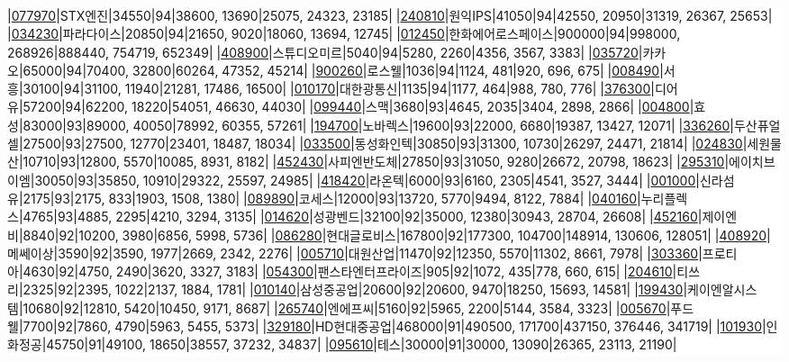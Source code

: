 |[077970](https://finance.daum.net/quotes/A077970)|STX엔진|34550|94|38600, 13690|25075, 24323, 23185|
|[240810](https://finance.daum.net/quotes/A240810)|원익IPS|41050|94|42550, 20950|31319, 26367, 25653|
|[034230](https://finance.daum.net/quotes/A034230)|파라다이스|20850|94|21650, 9020|18060, 13694, 12745|
|[012450](https://finance.daum.net/quotes/A012450)|한화에어로스페이스|900000|94|998000, 268926|888440, 754719, 652349|
|[408900](https://finance.daum.net/quotes/A408900)|스튜디오미르|5040|94|5280, 2260|4356, 3567, 3383|
|[035720](https://finance.daum.net/quotes/A035720)|카카오|65000|94|70400, 32800|60264, 47352, 45214|
|[900260](https://finance.daum.net/quotes/A900260)|로스웰|1036|94|1124, 481|920, 696, 675|
|[008490](https://finance.daum.net/quotes/A008490)|서흥|30100|94|31100, 11940|21281, 17486, 16500|
|[010170](https://finance.daum.net/quotes/A010170)|대한광통신|1135|94|1177, 464|988, 780, 776|
|[376300](https://finance.daum.net/quotes/A376300)|디어유|57200|94|62200, 18220|54051, 46630, 44030|
|[099440](https://finance.daum.net/quotes/A099440)|스맥|3680|93|4645, 2035|3404, 2898, 2866|
|[004800](https://finance.daum.net/quotes/A004800)|효성|83000|93|89000, 40050|78992, 60355, 57261|
|[194700](https://finance.daum.net/quotes/A194700)|노바렉스|19600|93|22000, 6680|19387, 13427, 12071|
|[336260](https://finance.daum.net/quotes/A336260)|두산퓨얼셀|27500|93|27500, 12770|23401, 18487, 18034|
|[033500](https://finance.daum.net/quotes/A033500)|동성화인텍|30850|93|31300, 10730|26297, 24471, 21814|
|[024830](https://finance.daum.net/quotes/A024830)|세원물산|10710|93|12800, 5570|10085, 8931, 8182|
|[452430](https://finance.daum.net/quotes/A452430)|사피엔반도체|27850|93|31050, 9280|26672, 20798, 18623|
|[295310](https://finance.daum.net/quotes/A295310)|에이치브이엠|30050|93|35850, 10910|29322, 25597, 24985|
|[418420](https://finance.daum.net/quotes/A418420)|라온텍|6000|93|6160, 2305|4541, 3527, 3444|
|[001000](https://finance.daum.net/quotes/A001000)|신라섬유|2175|93|2175, 833|1903, 1508, 1380|
|[089890](https://finance.daum.net/quotes/A089890)|코세스|12000|93|13720, 5770|9494, 8122, 7884|
|[040160](https://finance.daum.net/quotes/A040160)|누리플렉스|4765|93|4885, 2295|4210, 3294, 3135|
|[014620](https://finance.daum.net/quotes/A014620)|성광벤드|32100|92|35000, 12380|30943, 28704, 26608|
|[452160](https://finance.daum.net/quotes/A452160)|제이엔비|8840|92|10200, 3980|6856, 5998, 5736|
|[086280](https://finance.daum.net/quotes/A086280)|현대글로비스|167800|92|177300, 104700|148914, 130606, 128051|
|[408920](https://finance.daum.net/quotes/A408920)|메쎄이상|3590|92|3590, 1977|2669, 2342, 2276|
|[005710](https://finance.daum.net/quotes/A005710)|대원산업|11470|92|12350, 5570|11302, 8661, 7978|
|[303360](https://finance.daum.net/quotes/A303360)|프로티아|4630|92|4750, 2490|3620, 3327, 3183|
|[054300](https://finance.daum.net/quotes/A054300)|팬스타엔터프라이즈|905|92|1072, 435|778, 660, 615|
|[204610](https://finance.daum.net/quotes/A204610)|티쓰리|2325|92|2395, 1022|2137, 1884, 1781|
|[010140](https://finance.daum.net/quotes/A010140)|삼성중공업|20600|92|20600, 9470|18250, 15693, 14581|
|[199430](https://finance.daum.net/quotes/A199430)|케이엔알시스템|10680|92|12810, 5420|10450, 9171, 8687|
|[265740](https://finance.daum.net/quotes/A265740)|엔에프씨|5160|92|5965, 2200|5144, 3584, 3323|
|[005670](https://finance.daum.net/quotes/A005670)|푸드웰|7700|92|7860, 4790|5963, 5455, 5373|
|[329180](https://finance.daum.net/quotes/A329180)|HD현대중공업|468000|91|490500, 171700|437150, 376446, 341719|
|[101930](https://finance.daum.net/quotes/A101930)|인화정공|45750|91|49100, 18650|38557, 37232, 34837|
|[095610](https://finance.daum.net/quotes/A095610)|테스|30000|91|30000, 13090|26365, 23113, 21190|